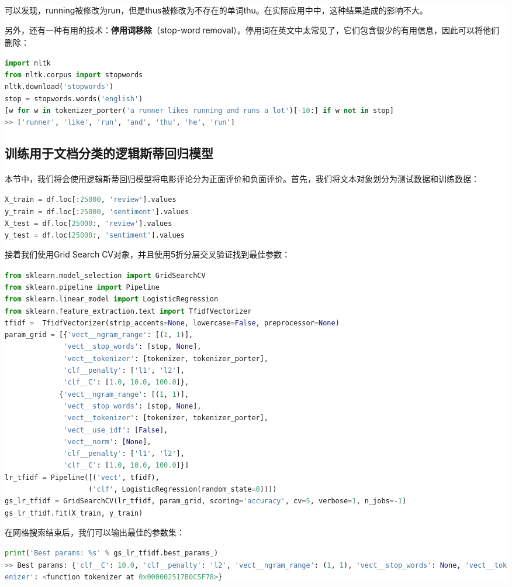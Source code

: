 可以发现，running被修改为run，但是thus被修改为不存在的单词thu。在实际应用中中，这种结果造成的影响不大。

另外，还有一种有用的技术：**停用词移除**（stop-word removal）。停用词在英文中太常见了，它们包含很少的有用信息，因此可以将他们删除：

```python
import nltk
from nltk.corpus import stopwords
nltk.download('stopwords')
stop = stopwords.words('english')
[w for w in tokenizer_porter('a runner likes running and runs a lot')[-10:] if w not in stop]
>> ['runner', 'like', 'run', 'and', 'thu', 'he', 'run']
```

## 训练用于文档分类的逻辑斯蒂回归模型

本节中，我们将会使用逻辑斯蒂回归模型将电影评论分为正面评价和负面评价。首先，我们将文本对象划分为测试数据和训练数据：

```python
X_train = df.loc[:25000, 'review'].values
y_train = df.loc[:25000, 'sentiment'].values
X_test = df.loc[25000:, 'review'].values
y_test = df.loc[25000:, 'sentiment'].values
```

接着我们使用Grid Search CV对象，并且使用5折分层交叉验证找到最佳参数：

```python
from sklearn.model_selection import GridSearchCV
from sklearn.pipeline import Pipeline
from sklearn.linear_model import LogisticRegression
from sklearn.feature_extraction.text import TfidfVectorizer
tfidf =  TfidfVectorizer(strip_accents=None, lowercase=False, preprocessor=None)
param_grid = [{'vect__ngram_range': [(1, 1)],
              'vect__stop_words': [stop, None],
              'vect__tokenizer': [tokenizer, tokenizer_porter],
              'clf__penalty': ['l1', 'l2'],
              'clf__C': [1.0, 10.0, 100.0]},
             {'vect__ngram_range': [(1, 1)],
              'vect__stop_words': [stop, None],
              'vect__tokenizer': [tokenizer, tokenizer_porter],
              'vect__use_idf': [False],
              'vect__norm': [None],
              'clf__penalty': ['l1', 'l2'],
              'clf__C': [1.0, 10.0, 100.0]}]
lr_tfidf = Pipeline([('vect', tfidf),
                    ('clf', LogisticRegression(random_state=0))])
gs_lr_tfidf = GridSearchCV(lr_tfidf, param_grid, scoring='accuracy', cv=5, verbose=1, n_jobs=-1)
gs_lr_tfidf.fit(X_train, y_train)
```

在网格搜索结束后，我们可以输出最佳的参数集：

```python
print('Best params: %s' % gs_lr_tfidf.best_params_)
>> Best params: {'clf__C': 10.0, 'clf__penalty': 'l2', 'vect__ngram_range': (1, 1), 'vect__stop_words': None, 'vect__tokenizer': <function tokenizer at 0x000002517B0C5F78>}
```
